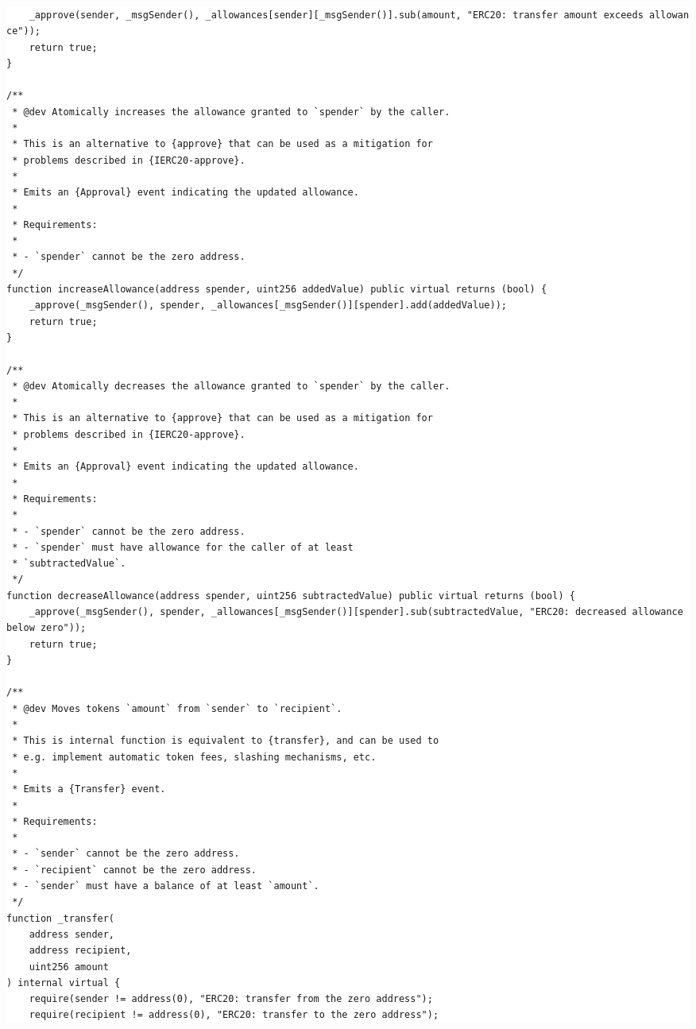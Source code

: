         _approve(sender, _msgSender(), _allowances[sender][_msgSender()].sub(amount, "ERC20: transfer amount exceeds allowance"));
        return true;
    }

    /**
     * @dev Atomically increases the allowance granted to `spender` by the caller.
     *
     * This is an alternative to {approve} that can be used as a mitigation for
     * problems described in {IERC20-approve}.
     *
     * Emits an {Approval} event indicating the updated allowance.
     *
     * Requirements:
     *
     * - `spender` cannot be the zero address.
     */
    function increaseAllowance(address spender, uint256 addedValue) public virtual returns (bool) {
        _approve(_msgSender(), spender, _allowances[_msgSender()][spender].add(addedValue));
        return true;
    }

    /**
     * @dev Atomically decreases the allowance granted to `spender` by the caller.
     *
     * This is an alternative to {approve} that can be used as a mitigation for
     * problems described in {IERC20-approve}.
     *
     * Emits an {Approval} event indicating the updated allowance.
     *
     * Requirements:
     *
     * - `spender` cannot be the zero address.
     * - `spender` must have allowance for the caller of at least
     * `subtractedValue`.
     */
    function decreaseAllowance(address spender, uint256 subtractedValue) public virtual returns (bool) {
        _approve(_msgSender(), spender, _allowances[_msgSender()][spender].sub(subtractedValue, "ERC20: decreased allowance below zero"));
        return true;
    }

    /**
     * @dev Moves tokens `amount` from `sender` to `recipient`.
     *
     * This is internal function is equivalent to {transfer}, and can be used to
     * e.g. implement automatic token fees, slashing mechanisms, etc.
     *
     * Emits a {Transfer} event.
     *
     * Requirements:
     *
     * - `sender` cannot be the zero address.
     * - `recipient` cannot be the zero address.
     * - `sender` must have a balance of at least `amount`.
     */
    function _transfer(
        address sender,
        address recipient,
        uint256 amount
    ) internal virtual {
        require(sender != address(0), "ERC20: transfer from the zero address");
        require(recipient != address(0), "ERC20: transfer to the zero address");
